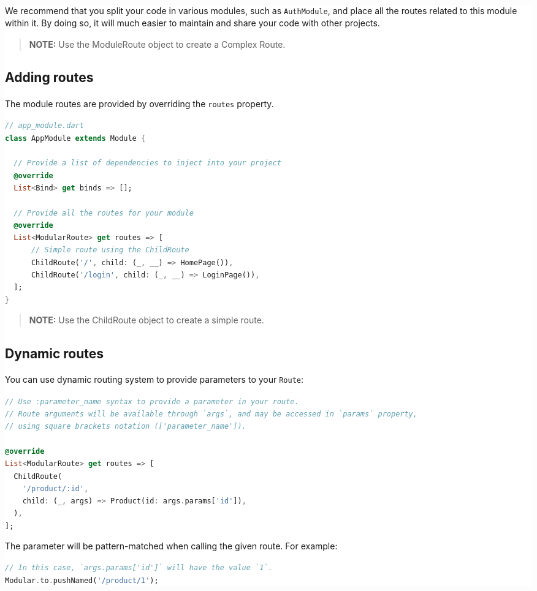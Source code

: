 We recommend that you split your code in various modules, such as `AuthModule`, and place all the routes related to this module within it. By doing so, it will much easier to maintain and share your code with other projects.

> **NOTE:** Use the ModuleRoute object to create a Complex Route.

## Adding routes

The module routes are provided by overriding the `routes` property.

```dart
// app_module.dart
class AppModule extends Module {

  // Provide a list of dependencies to inject into your project
  @override
  List<Bind> get binds => [];

  // Provide all the routes for your module
  @override
  List<ModularRoute> get routes => [
      // Simple route using the ChildRoute
      ChildRoute('/', child: (_, __) => HomePage()),
      ChildRoute('/login', child: (_, __) => LoginPage()),
  ];
}
```

> **NOTE:** Use the ChildRoute object to create a simple route.

## Dynamic routes

You can use dynamic routing system to provide parameters to your `Route`:

```dart
// Use :parameter_name syntax to provide a parameter in your route.
// Route arguments will be available through `args`, and may be accessed in `params` property,
// using square brackets notation (['parameter_name']).

@override
List<ModularRoute> get routes => [
  ChildRoute(
    '/product/:id',
    child: (_, args) => Product(id: args.params['id']),
  ),
];
```

The parameter will be pattern-matched when calling the given route. For example:

```dart
// In this case, `args.params['id']` will have the value `1`.
Modular.to.pushNamed('/product/1');
```
